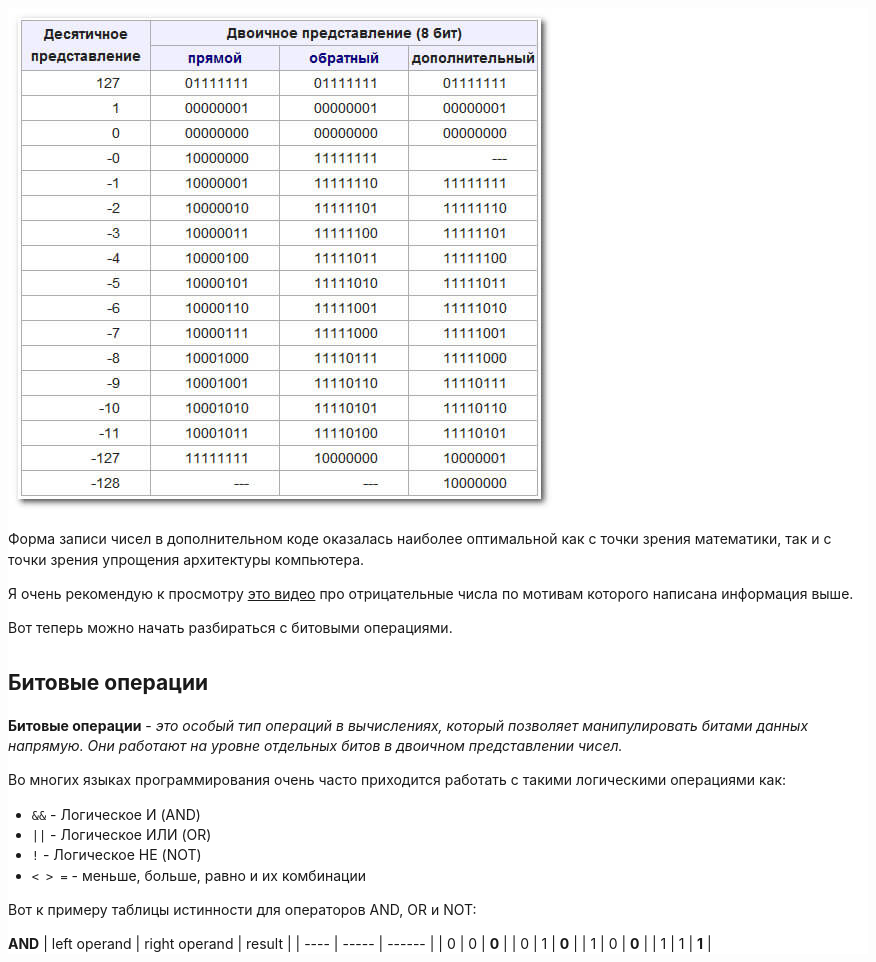 ![additional-code](./img/additional_code.jpeg)

Форма записи чисел в дополнительном коде оказалась наиболее оптимальной как с точки зрения математики, так и с точки зрения упрощения архитектуры компьютера.

Я очень рекомендую к просмотру [это видео](https://www.youtube.com/watch?v=BIYiuy8WWiU) про отрицательные числа по мотивам которого написана информация выше.

Вот теперь можно начать разбираться с битовыми операциями.

## Битовые операции

**Битовые операции** - _это особый тип операций в вычислениях, который позволяет манипулировать битами данных напрямую. Они работают на уровне отдельных битов в двоичном представлении чисел._

Во многих языках программирования очень часто приходится работать с такими логическими операциями как:

-   `&&` - Логическое И (AND)
-   `||` - Логическое ИЛИ (OR)
-   `!` - Логическое НЕ (NOT)
-   `< > =` - меньше, больше, равно и их комбинации

Вот к примеру таблицы истинности для операторов AND, OR и NOT:

**AND**
| left operand | right operand | result |
| ---- | ----- | ------ |
| 0 | 0 | **0** |
| 0 | 1 | **0** |
| 1 | 0 | **0** |
| 1 | 1 | **1** |
